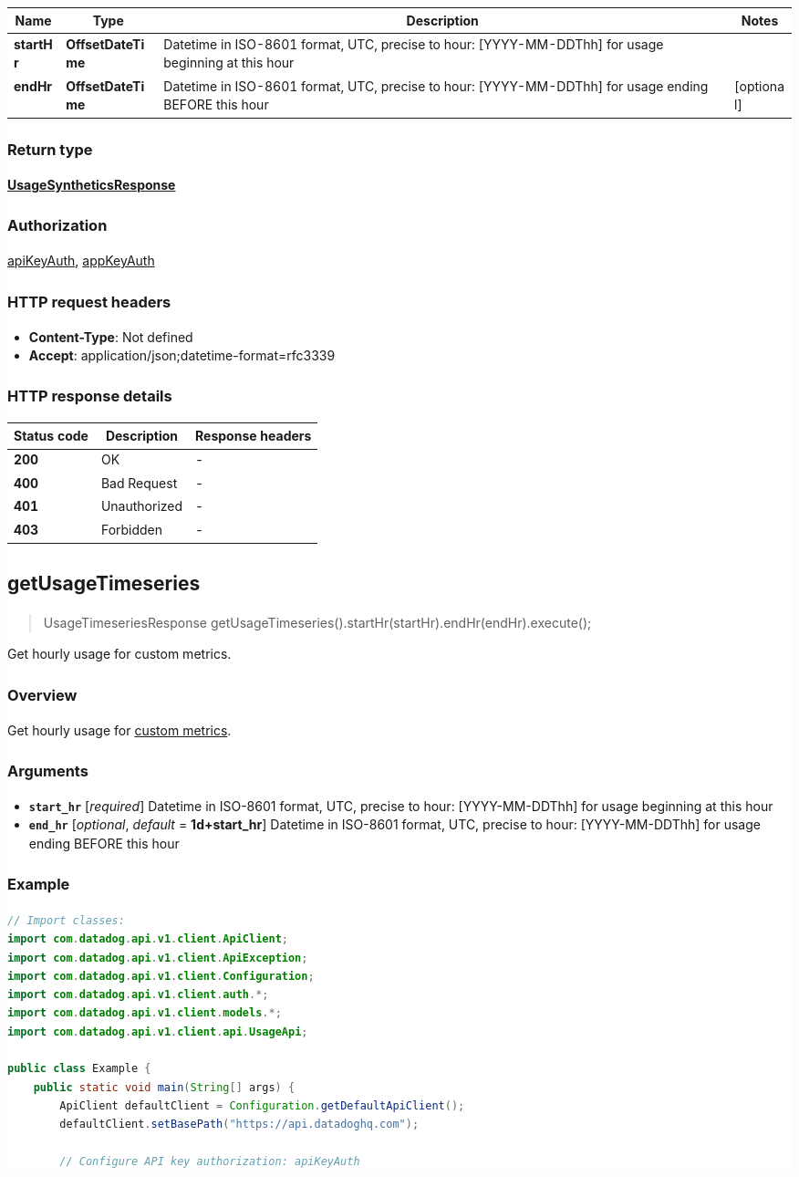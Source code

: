 
Name | Type | Description  | Notes
------------- | ------------- | ------------- | -------------
 **startHr** | **OffsetDateTime**| Datetime in ISO-8601 format, UTC, precise to hour: [YYYY-MM-DDThh] for usage beginning at this hour |
 **endHr** | **OffsetDateTime**| Datetime in ISO-8601 format, UTC, precise to hour: [YYYY-MM-DDThh] for usage ending BEFORE this hour | [optional]

### Return type

[**UsageSyntheticsResponse**](UsageSyntheticsResponse.md)

### Authorization

[apiKeyAuth](../README.md#apiKeyAuth), [appKeyAuth](../README.md#appKeyAuth)

### HTTP request headers

- **Content-Type**: Not defined
- **Accept**: application/json;datetime-format=rfc3339

### HTTP response details
| Status code | Description | Response headers |
|-------------|-------------|------------------|
| **200** | OK |  -  |
| **400** | Bad Request |  -  |
| **401** | Unauthorized |  -  |
| **403** | Forbidden |  -  |


## getUsageTimeseries

> UsageTimeseriesResponse getUsageTimeseries().startHr(startHr).endHr(endHr).execute();

Get hourly usage for custom metrics.

### Overview
Get hourly usage for [custom metrics](https://docs.datadoghq.com/developers/metrics/custom_metrics/).
### Arguments
* **`start_hr`** [*required*] Datetime in ISO-8601 format, UTC, precise to hour: [YYYY-MM-DDThh] for usage beginning at this hour
* **`end_hr`** [*optional*, *default* = **1d+start_hr**] Datetime in ISO-8601 format, UTC, precise to hour: [YYYY-MM-DDThh] for usage ending BEFORE this hour

### Example

```java
// Import classes:
import com.datadog.api.v1.client.ApiClient;
import com.datadog.api.v1.client.ApiException;
import com.datadog.api.v1.client.Configuration;
import com.datadog.api.v1.client.auth.*;
import com.datadog.api.v1.client.models.*;
import com.datadog.api.v1.client.api.UsageApi;

public class Example {
    public static void main(String[] args) {
        ApiClient defaultClient = Configuration.getDefaultApiClient();
        defaultClient.setBasePath("https://api.datadoghq.com");
        
        // Configure API key authorization: apiKeyAuth
```